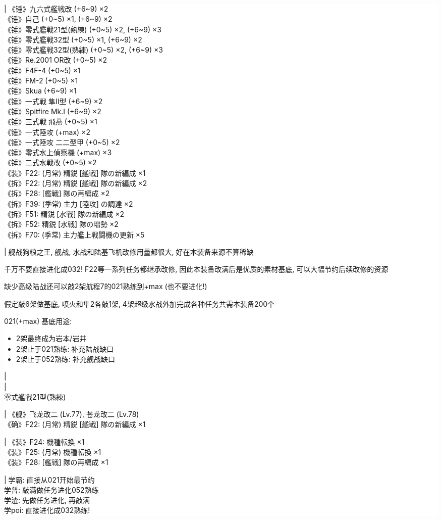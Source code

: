 | 《锤》九六式艦戦改 (+6~9) ×2<br />
《锤》自己 (+0~5) ×1, (+6~9) ×2<br />
《锤》零式艦戦21型(熟練) (+0~5) ×2, (+6~9) ×3<br />
《锤》零式艦戦32型 (+0~5) ×1, (+6~9) ×2<br />
《锤》零式艦戦32型(熟練) (+0~5) ×2, (+6~9) ×3<br />
《锤》Re.2001 OR改 (+0~5) ×2<br />
《锤》F4F-4 (+0~5) ×1<br />
《锤》FM-2 (+0~5) ×1<br />
《锤》Skua (+6~9) ×1<br />
《锤》一式戦 隼II型 (+6~9) ×2<br />
《锤》Spitfire Mk.I (+6~9) ×2<br />
《锤》三式戦 飛燕 (+0~5) ×1<br />
《锤》一式陸攻 (+max) ×2<br />
《锤》一式陸攻 二二型甲 (+0~5) ×2<br />
《锤》零式水上偵察機 (+max) ×3<br />
《锤》二式水戦改 (+0~5) ×2<br />
《装》F22: (月常) 精鋭 [艦戦] 隊の新編成 ×1<br />
《拆》F22: (月常) 精鋭 [艦戦] 隊の新編成 ×2<br />
《拆》F28: [艦戦] 隊の再編成 ×2<br />
《拆》F39: (季常) 主力 [陸攻] の調達 ×2<br />
《拆》F51: 精鋭 [水戦] 隊の新編成 ×2<br />
《拆》F52: 精鋭 [水戦] 隊の増勢 ×2<br />
《拆》F70: (季常) 主力艦上戦闘機の更新 ×5

| 舰战狗粮之王, 舰战, 水战和陆基飞机改修用量都很大, 好在本装备来源不算稀缺

千万不要直接进化成032! F22等一系列任务都继承改修, 因此本装备改满后是优质的素材基底, 可以大幅节约后续改修的资源

缺少高级陆战还可以敲2架航程7的021熟练到+max (也不要进化!)

假定敲6架做基底, 喷火和隼2各敲1架, 4架超级水战外加完成各种任务共需本装备200个

021(+max) 基底用途:

- 2架最终成为岩本/岩井
- 2架止于021熟练: 补充陆战缺口
- 2架止于052熟练: 补充舰战缺口

|<br />
| <br />
零式艦戦21型(熟練)

| 《舰》飞龙改二 (Lv.77), 苍龙改二 (Lv.78)<br />
《确》F22: (月常) 精鋭 [艦戦] 隊の新編成 ×1

| 《装》F24: 機種転換 ×1<br />
《装》F25: (月常) 機種転換 ×1<br />
《装》F28: [艦戦] 隊の再編成 ×1

| 学霸: 直接从021开始最节约<br />
学普: 敲满做任务进化052熟练<br />
学渣: 先做任务进化, 再敲满<br />
学poi: 直接进化成032熟练!
